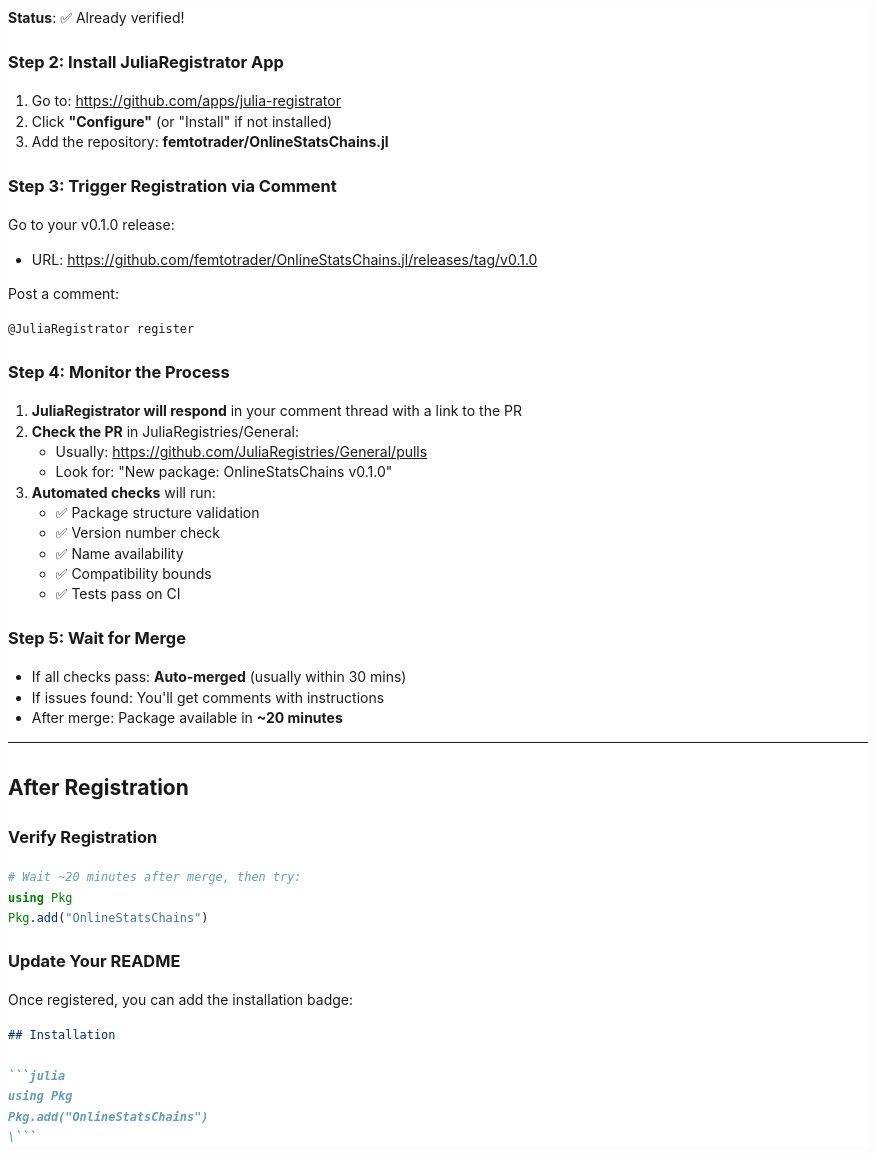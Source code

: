 **Status**: ✅ Already verified!

### Step 2: Install JuliaRegistrator App

1. Go to: https://github.com/apps/julia-registrator
2. Click **"Configure"** (or "Install" if not installed)
3. Add the repository: **femtotrader/OnlineStatsChains.jl**

### Step 3: Trigger Registration via Comment

Go to your v0.1.0 release:
- URL: https://github.com/femtotrader/OnlineStatsChains.jl/releases/tag/v0.1.0

Post a comment:
```
@JuliaRegistrator register
```

### Step 4: Monitor the Process

1. **JuliaRegistrator will respond** in your comment thread with a link to the PR
2. **Check the PR** in JuliaRegistries/General:
   - Usually: https://github.com/JuliaRegistries/General/pulls
   - Look for: "New package: OnlineStatsChains v0.1.0"
3. **Automated checks** will run:
   - ✅ Package structure validation
   - ✅ Version number check
   - ✅ Name availability
   - ✅ Compatibility bounds
   - ✅ Tests pass on CI

### Step 5: Wait for Merge

- If all checks pass: **Auto-merged** (usually within 30 mins)
- If issues found: You'll get comments with instructions
- After merge: Package available in **~20 minutes**

---

## After Registration

### Verify Registration

```julia
# Wait ~20 minutes after merge, then try:
using Pkg
Pkg.add("OnlineStatsChains")
```

### Update Your README

Once registered, you can add the installation badge:

```markdown
## Installation

```julia
using Pkg
Pkg.add("OnlineStatsChains")
\```
```
